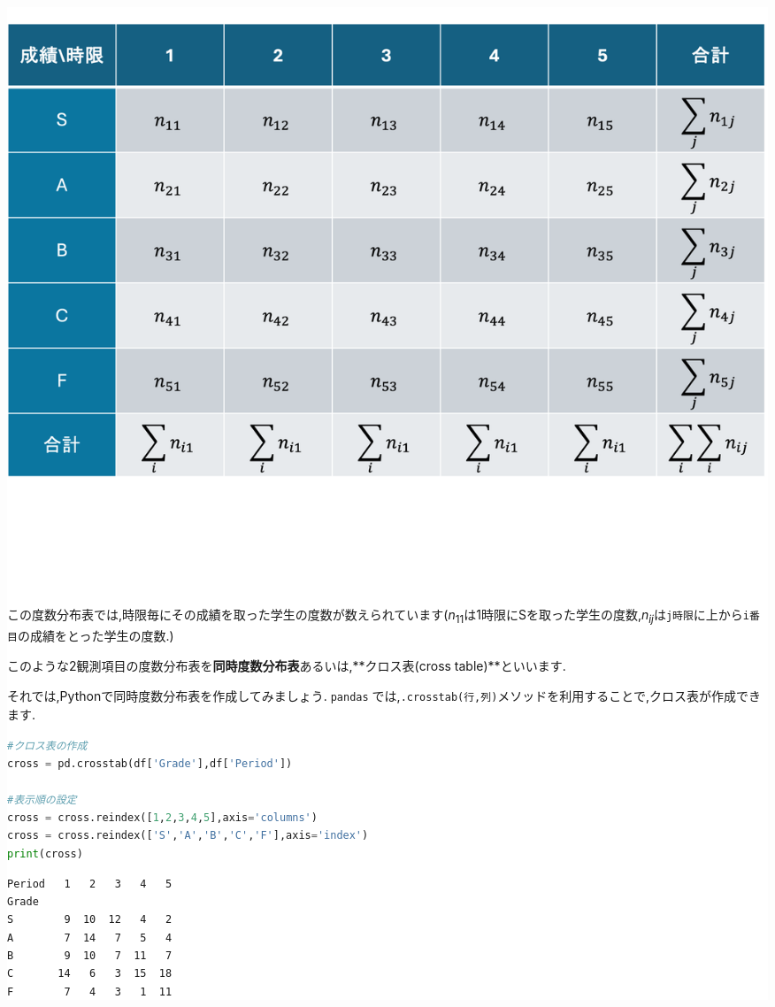 ![同時度数分布表](/images/cross_table2.png)

この度数分布表では,時限毎にその成績を取った学生の度数が数えられています($n_{11}$は1時限にSを取った学生の度数,$n_{ij}$は`j時限`に上から`i番目`の成績をとった学生の度数.)

このような2観測項目の度数分布表を**同時度数分布表**あるいは,**クロス表(cross table)**といいます.

それでは,Pythonで同時度数分布表を作成してみましょう.
`pandas` では,`.crosstab(行,列)`メソッドを利用することで,クロス表が作成できます.

~~~ py
#クロス表の作成
cross = pd.crosstab(df['Grade'],df['Period'])

#表示順の設定
cross = cross.reindex([1,2,3,4,5],axis='columns')
cross = cross.reindex(['S','A','B','C','F'],axis='index')
print(cross)
~~~

~~~ sh
Period   1   2   3   4   5
Grade
S        9  10  12   4   2
A        7  14   7   5   4
B        9  10   7  11   7
C       14   6   3  15  18
F        7   4   3   1  11
~~~
